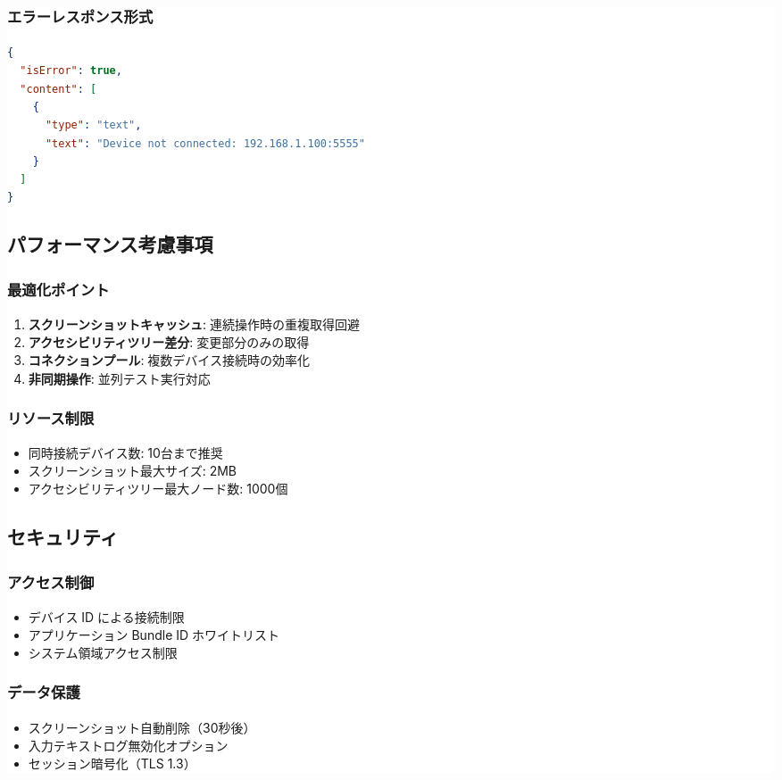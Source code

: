 ### エラーレスポンス形式

```json
{
  "isError": true,
  "content": [
    {
      "type": "text",
      "text": "Device not connected: 192.168.1.100:5555"
    }
  ]
}
```

## パフォーマンス考慮事項

### 最適化ポイント

1. **スクリーンショットキャッシュ**: 連続操作時の重複取得回避
2. **アクセシビリティツリー差分**: 変更部分のみの取得
3. **コネクションプール**: 複数デバイス接続時の効率化
4. **非同期操作**: 並列テスト実行対応

### リソース制限

- 同時接続デバイス数: 10台まで推奨
- スクリーンショット最大サイズ: 2MB
- アクセシビリティツリー最大ノード数: 1000個

## セキュリティ

### アクセス制御

- デバイス ID による接続制限
- アプリケーション Bundle ID ホワイトリスト
- システム領域アクセス制限

### データ保護

- スクリーンショット自動削除（30秒後）
- 入力テキストログ無効化オプション
- セッション暗号化（TLS 1.3）
